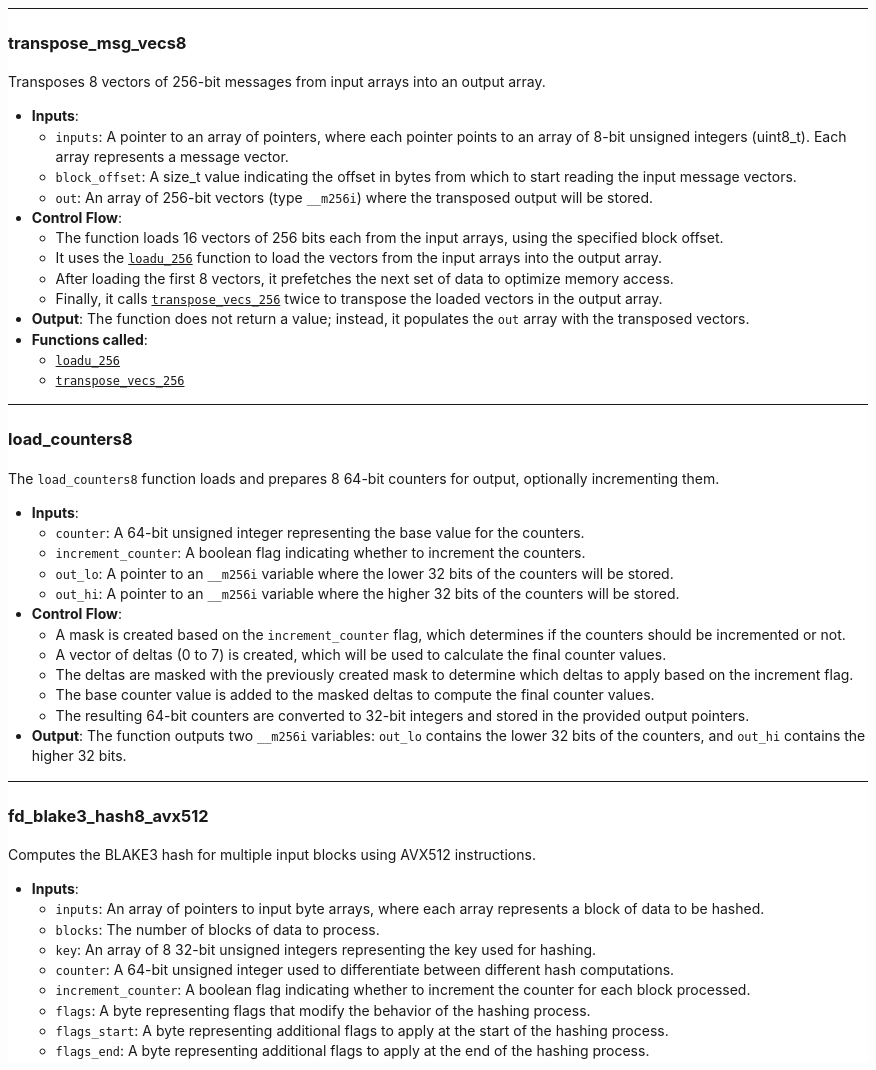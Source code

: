 
---
### transpose\_msg\_vecs8
Transposes 8 vectors of 256-bit messages from input arrays into an output array.
- **Inputs**:
    - `inputs`: A pointer to an array of pointers, where each pointer points to an array of 8-bit unsigned integers (uint8_t). Each array represents a message vector.
    - `block_offset`: A size_t value indicating the offset in bytes from which to start reading the input message vectors.
    - `out`: An array of 256-bit vectors (type `__m256i`) where the transposed output will be stored.
- **Control Flow**:
    - The function loads 16 vectors of 256 bits each from the input arrays, using the specified block offset.
    - It uses the [`loadu_256`](#loadu_256) function to load the vectors from the input arrays into the output array.
    - After loading the first 8 vectors, it prefetches the next set of data to optimize memory access.
    - Finally, it calls [`transpose_vecs_256`](#transpose_vecs_256) twice to transpose the loaded vectors in the output array.
- **Output**: The function does not return a value; instead, it populates the `out` array with the transposed vectors.
- **Functions called**:
    - [`loadu_256`](#loadu_256)
    - [`transpose_vecs_256`](#transpose_vecs_256)


---
### load\_counters8
The `load_counters8` function loads and prepares 8 64-bit counters for output, optionally incrementing them.
- **Inputs**:
    - `counter`: A 64-bit unsigned integer representing the base value for the counters.
    - `increment_counter`: A boolean flag indicating whether to increment the counters.
    - `out_lo`: A pointer to an `__m256i` variable where the lower 32 bits of the counters will be stored.
    - `out_hi`: A pointer to an `__m256i` variable where the higher 32 bits of the counters will be stored.
- **Control Flow**:
    - A mask is created based on the `increment_counter` flag, which determines if the counters should be incremented or not.
    - A vector of deltas (0 to 7) is created, which will be used to calculate the final counter values.
    - The deltas are masked with the previously created mask to determine which deltas to apply based on the increment flag.
    - The base counter value is added to the masked deltas to compute the final counter values.
    - The resulting 64-bit counters are converted to 32-bit integers and stored in the provided output pointers.
- **Output**: The function outputs two `__m256i` variables: `out_lo` contains the lower 32 bits of the counters, and `out_hi` contains the higher 32 bits.


---
### fd\_blake3\_hash8\_avx512
Computes the BLAKE3 hash for multiple input blocks using AVX512 instructions.
- **Inputs**:
    - `inputs`: An array of pointers to input byte arrays, where each array represents a block of data to be hashed.
    - `blocks`: The number of blocks of data to process.
    - `key`: An array of 8 32-bit unsigned integers representing the key used for hashing.
    - `counter`: A 64-bit unsigned integer used to differentiate between different hash computations.
    - `increment_counter`: A boolean flag indicating whether to increment the counter for each block processed.
    - `flags`: A byte representing flags that modify the behavior of the hashing process.
    - `flags_start`: A byte representing additional flags to apply at the start of the hashing process.
    - `flags_end`: A byte representing additional flags to apply at the end of the hashing process.
